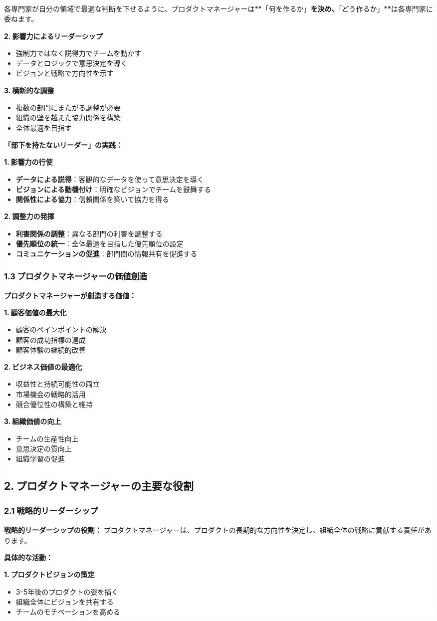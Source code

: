 各専門家が自分の領域で最適な判断を下せるように、プロダクトマネージャーは**「何を作るか」**を決め、**「どう作るか」**は各専門家に委ねます。

**2. 影響力によるリーダーシップ**
- 強制力ではなく説得力でチームを動かす
- データとロジックで意思決定を導く
- ビジョンと戦略で方向性を示す

**3. 横断的な調整**
- 複数の部門にまたがる調整が必要
- 組織の壁を越えた協力関係を構築
- 全体最適を目指す

**「部下を持たないリーダー」の実践：**

**1. 影響力の行使**
- **データによる説得**：客観的なデータを使って意思決定を導く
- **ビジョンによる動機付け**：明確なビジョンでチームを鼓舞する
- **関係性による協力**：信頼関係を築いて協力を得る

**2. 調整力の発揮**
- **利害関係の調整**：異なる部門の利害を調整する
- **優先順位の統一**：全体最適を目指した優先順位の設定
- **コミュニケーションの促進**：部門間の情報共有を促進する

### 1.3 プロダクトマネージャーの価値創造

**プロダクトマネージャーが創造する価値：**

**1. 顧客価値の最大化**
- 顧客のペインポイントの解決
- 顧客の成功指標の達成
- 顧客体験の継続的改善

**2. ビジネス価値の最適化**
- 収益性と持続可能性の両立
- 市場機会の戦略的活用
- 競合優位性の構築と維持

**3. 組織価値の向上**
- チームの生産性向上
- 意思決定の質向上
- 組織学習の促進

## 2. プロダクトマネージャーの主要な役割

### 2.1 戦略的リーダーシップ

**戦略的リーダーシップの役割：**
プロダクトマネージャーは、プロダクトの長期的な方向性を決定し、組織全体の戦略に貢献する責任があります。

**具体的な活動：**

**1. プロダクトビジョンの策定**
- 3-5年後のプロダクトの姿を描く
- 組織全体にビジョンを共有する
- チームのモチベーションを高める

